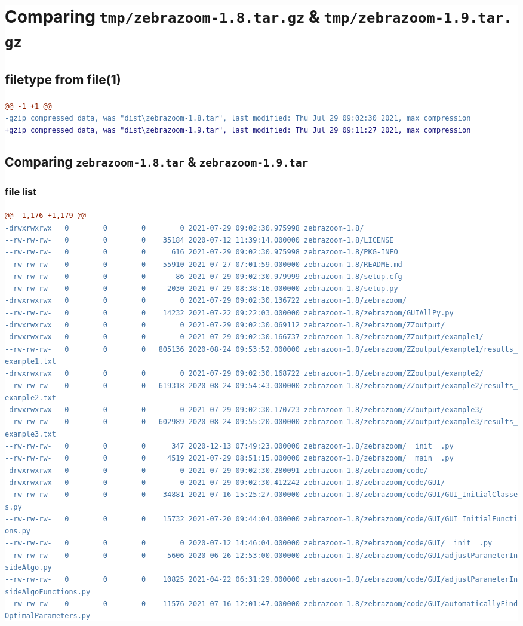 # Comparing `tmp/zebrazoom-1.8.tar.gz` & `tmp/zebrazoom-1.9.tar.gz`

## filetype from file(1)

```diff
@@ -1 +1 @@
-gzip compressed data, was "dist\zebrazoom-1.8.tar", last modified: Thu Jul 29 09:02:30 2021, max compression
+gzip compressed data, was "dist\zebrazoom-1.9.tar", last modified: Thu Jul 29 09:11:27 2021, max compression
```

## Comparing `zebrazoom-1.8.tar` & `zebrazoom-1.9.tar`

### file list

```diff
@@ -1,176 +1,179 @@
-drwxrwxrwx   0        0        0        0 2021-07-29 09:02:30.975998 zebrazoom-1.8/
--rw-rw-rw-   0        0        0    35184 2020-07-12 11:39:14.000000 zebrazoom-1.8/LICENSE
--rw-rw-rw-   0        0        0      616 2021-07-29 09:02:30.975998 zebrazoom-1.8/PKG-INFO
--rw-rw-rw-   0        0        0    55910 2021-07-27 07:01:59.000000 zebrazoom-1.8/README.md
--rw-rw-rw-   0        0        0       86 2021-07-29 09:02:30.979999 zebrazoom-1.8/setup.cfg
--rw-rw-rw-   0        0        0     2030 2021-07-29 08:38:16.000000 zebrazoom-1.8/setup.py
-drwxrwxrwx   0        0        0        0 2021-07-29 09:02:30.136722 zebrazoom-1.8/zebrazoom/
--rw-rw-rw-   0        0        0    14232 2021-07-22 09:22:03.000000 zebrazoom-1.8/zebrazoom/GUIAllPy.py
-drwxrwxrwx   0        0        0        0 2021-07-29 09:02:30.069112 zebrazoom-1.8/zebrazoom/ZZoutput/
-drwxrwxrwx   0        0        0        0 2021-07-29 09:02:30.166737 zebrazoom-1.8/zebrazoom/ZZoutput/example1/
--rw-rw-rw-   0        0        0   805136 2020-08-24 09:53:52.000000 zebrazoom-1.8/zebrazoom/ZZoutput/example1/results_example1.txt
-drwxrwxrwx   0        0        0        0 2021-07-29 09:02:30.168722 zebrazoom-1.8/zebrazoom/ZZoutput/example2/
--rw-rw-rw-   0        0        0   619318 2020-08-24 09:54:43.000000 zebrazoom-1.8/zebrazoom/ZZoutput/example2/results_example2.txt
-drwxrwxrwx   0        0        0        0 2021-07-29 09:02:30.170723 zebrazoom-1.8/zebrazoom/ZZoutput/example3/
--rw-rw-rw-   0        0        0   602989 2020-08-24 09:55:20.000000 zebrazoom-1.8/zebrazoom/ZZoutput/example3/results_example3.txt
--rw-rw-rw-   0        0        0      347 2020-12-13 07:49:23.000000 zebrazoom-1.8/zebrazoom/__init__.py
--rw-rw-rw-   0        0        0     4519 2021-07-29 08:51:15.000000 zebrazoom-1.8/zebrazoom/__main__.py
-drwxrwxrwx   0        0        0        0 2021-07-29 09:02:30.280091 zebrazoom-1.8/zebrazoom/code/
-drwxrwxrwx   0        0        0        0 2021-07-29 09:02:30.412242 zebrazoom-1.8/zebrazoom/code/GUI/
--rw-rw-rw-   0        0        0    34881 2021-07-16 15:25:27.000000 zebrazoom-1.8/zebrazoom/code/GUI/GUI_InitialClasses.py
--rw-rw-rw-   0        0        0    15732 2021-07-20 09:44:04.000000 zebrazoom-1.8/zebrazoom/code/GUI/GUI_InitialFunctions.py
--rw-rw-rw-   0        0        0        0 2020-07-12 14:46:04.000000 zebrazoom-1.8/zebrazoom/code/GUI/__init__.py
--rw-rw-rw-   0        0        0     5606 2020-06-26 12:53:00.000000 zebrazoom-1.8/zebrazoom/code/GUI/adjustParameterInsideAlgo.py
--rw-rw-rw-   0        0        0    10825 2021-04-22 06:31:29.000000 zebrazoom-1.8/zebrazoom/code/GUI/adjustParameterInsideAlgoFunctions.py
--rw-rw-rw-   0        0        0    11576 2021-07-16 12:01:47.000000 zebrazoom-1.8/zebrazoom/code/GUI/automaticallyFindOptimalParameters.py
```
